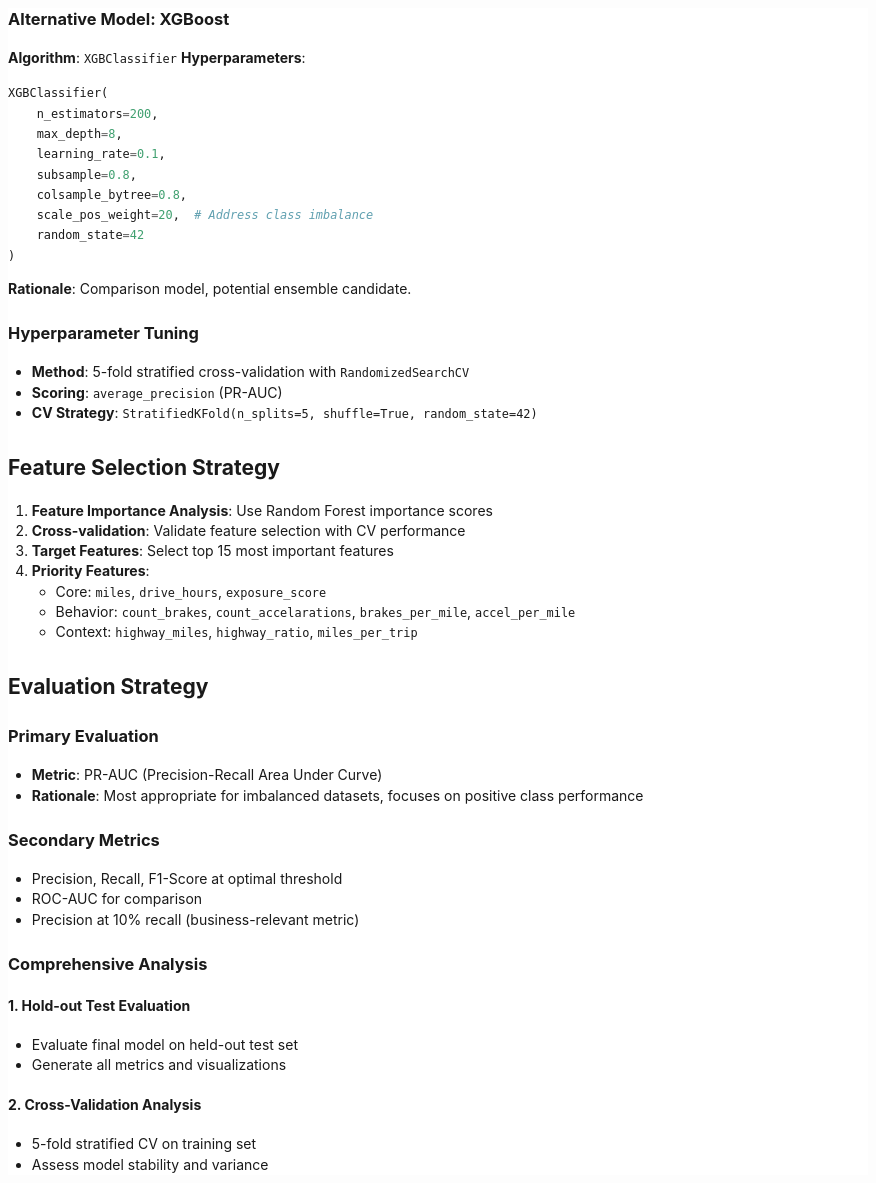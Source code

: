 
### Alternative Model: XGBoost
**Algorithm**: `XGBClassifier`
**Hyperparameters**:
```python
XGBClassifier(
    n_estimators=200,
    max_depth=8,
    learning_rate=0.1,
    subsample=0.8,
    colsample_bytree=0.8,
    scale_pos_weight=20,  # Address class imbalance
    random_state=42
)
```
**Rationale**: Comparison model, potential ensemble candidate.

### Hyperparameter Tuning
- **Method**: 5-fold stratified cross-validation with `RandomizedSearchCV`
- **Scoring**: `average_precision` (PR-AUC)
- **CV Strategy**: `StratifiedKFold(n_splits=5, shuffle=True, random_state=42)`

## Feature Selection Strategy
1. **Feature Importance Analysis**: Use Random Forest importance scores
2. **Cross-validation**: Validate feature selection with CV performance
3. **Target Features**: Select top 15 most important features
4. **Priority Features**: 
   - Core: `miles`, `drive_hours`, `exposure_score`
   - Behavior: `count_brakes`, `count_accelarations`, `brakes_per_mile`, `accel_per_mile` 
   - Context: `highway_miles`, `highway_ratio`, `miles_per_trip`

## Evaluation Strategy

### Primary Evaluation
- **Metric**: PR-AUC (Precision-Recall Area Under Curve)
- **Rationale**: Most appropriate for imbalanced datasets, focuses on positive class performance

### Secondary Metrics
- Precision, Recall, F1-Score at optimal threshold
- ROC-AUC for comparison
- Precision at 10% recall (business-relevant metric)

### Comprehensive Analysis

#### 1. Hold-out Test Evaluation
- Evaluate final model on held-out test set
- Generate all metrics and visualizations

#### 2. Cross-Validation Analysis  
- 5-fold stratified CV on training set
- Assess model stability and variance
